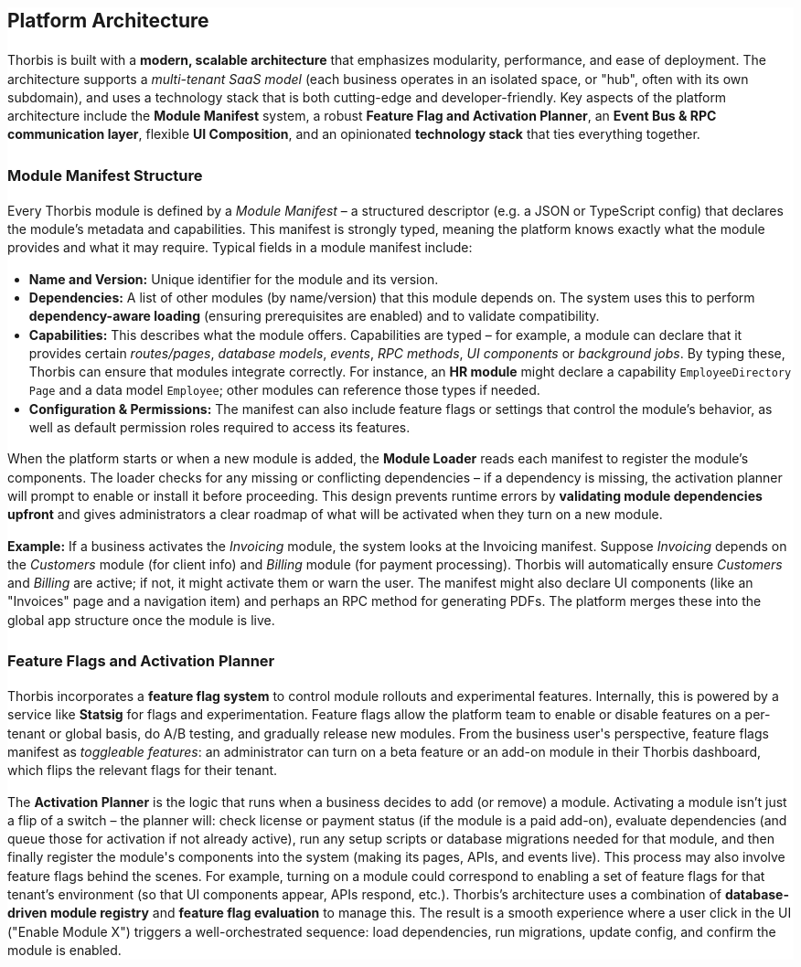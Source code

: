 ## Platform Architecture

Thorbis is built with a **modern, scalable architecture** that emphasizes modularity, performance, and ease of deployment. The architecture supports a *multi-tenant SaaS model* (each business operates in an isolated space, or "hub", often with its own subdomain), and uses a technology stack that is both cutting-edge and developer-friendly. Key aspects of the platform architecture include the **Module Manifest** system, a robust **Feature Flag and Activation Planner**, an **Event Bus & RPC communication layer**, flexible **UI Composition**, and an opinionated **technology stack** that ties everything together.

### Module Manifest Structure

Every Thorbis module is defined by a *Module Manifest* – a structured descriptor (e.g. a JSON or TypeScript config) that declares the module’s metadata and capabilities. This manifest is strongly typed, meaning the platform knows exactly what the module provides and what it may require. Typical fields in a module manifest include:

* **Name and Version:** Unique identifier for the module and its version.
* **Dependencies:** A list of other modules (by name/version) that this module depends on. The system uses this to perform **dependency-aware loading** (ensuring prerequisites are enabled) and to validate compatibility.
* **Capabilities:** This describes what the module offers. Capabilities are typed – for example, a module can declare that it provides certain *routes/pages*, *database models*, *events*, *RPC methods*, *UI components* or *background jobs*. By typing these, Thorbis can ensure that modules integrate correctly. For instance, an **HR module** might declare a capability `EmployeeDirectoryPage` and a data model `Employee`; other modules can reference those types if needed.
* **Configuration & Permissions:** The manifest can also include feature flags or settings that control the module’s behavior, as well as default permission roles required to access its features.

When the platform starts or when a new module is added, the **Module Loader** reads each manifest to register the module’s components. The loader checks for any missing or conflicting dependencies – if a dependency is missing, the activation planner will prompt to enable or install it before proceeding. This design prevents runtime errors by **validating module dependencies upfront** and gives administrators a clear roadmap of what will be activated when they turn on a new module.

**Example:** If a business activates the *Invoicing* module, the system looks at the Invoicing manifest. Suppose *Invoicing* depends on the *Customers* module (for client info) and *Billing* module (for payment processing). Thorbis will automatically ensure *Customers* and *Billing* are active; if not, it might activate them or warn the user. The manifest might also declare UI components (like an "Invoices" page and a navigation item) and perhaps an RPC method for generating PDFs. The platform merges these into the global app structure once the module is live.

### Feature Flags and Activation Planner

Thorbis incorporates a **feature flag system** to control module rollouts and experimental features. Internally, this is powered by a service like **Statsig** for flags and experimentation. Feature flags allow the platform team to enable or disable features on a per-tenant or global basis, do A/B testing, and gradually release new modules. From the business user's perspective, feature flags manifest as *toggleable features*: an administrator can turn on a beta feature or an add-on module in their Thorbis dashboard, which flips the relevant flags for their tenant.

The **Activation Planner** is the logic that runs when a business decides to add (or remove) a module. Activating a module isn’t just a flip of a switch – the planner will: check license or payment status (if the module is a paid add-on), evaluate dependencies (and queue those for activation if not already active), run any setup scripts or database migrations needed for that module, and then finally register the module's components into the system (making its pages, APIs, and events live). This process may also involve feature flags behind the scenes. For example, turning on a module could correspond to enabling a set of feature flags for that tenant’s environment (so that UI components appear, APIs respond, etc.). Thorbis’s architecture uses a combination of **database-driven module registry** and **feature flag evaluation** to manage this. The result is a smooth experience where a user click in the UI ("Enable Module X") triggers a well-orchestrated sequence: load dependencies, run migrations, update config, and confirm the module is enabled.
